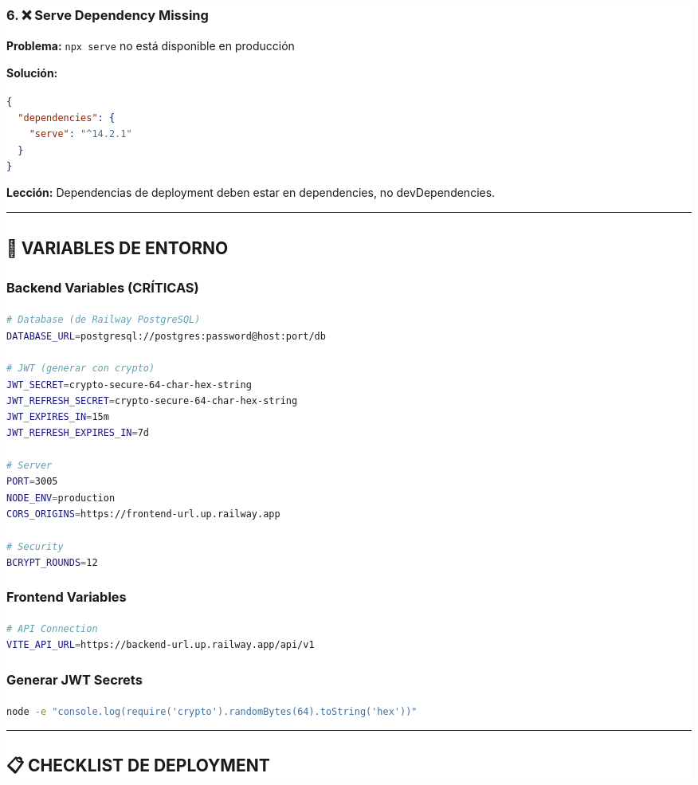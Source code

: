 ### 6. ❌ Serve Dependency Missing
**Problema:** `npx serve` no está disponible en producción

**Solución:**
```json
{
  "dependencies": {
    "serve": "^14.2.1"
  }
}
```

**Lección:** Dependencias de deployment deben estar en dependencies, no devDependencies.

---

## 🔧 VARIABLES DE ENTORNO

### Backend Variables (CRÍTICAS)
```bash
# Database (de Railway PostgreSQL)
DATABASE_URL=postgresql://postgres:password@host:port/db

# JWT (generar con crypto)
JWT_SECRET=crypto-secure-64-char-hex-string
JWT_REFRESH_SECRET=crypto-secure-64-char-hex-string
JWT_EXPIRES_IN=15m
JWT_REFRESH_EXPIRES_IN=7d

# Server
PORT=3005
NODE_ENV=production
CORS_ORIGINS=https://frontend-url.up.railway.app

# Security
BCRYPT_ROUNDS=12
```

### Frontend Variables
```bash
# API Connection
VITE_API_URL=https://backend-url.up.railway.app/api/v1
```

### Generar JWT Secrets
```bash
node -e "console.log(require('crypto').randomBytes(64).toString('hex'))"
```

---

## 📋 CHECKLIST DE DEPLOYMENT
